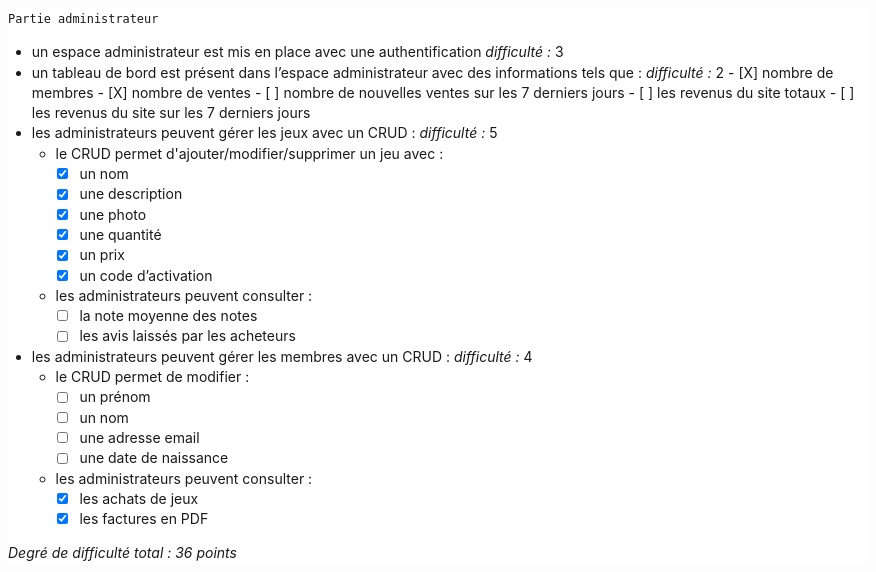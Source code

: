 ```
Partie administrateur
```
- un espace administrateur est mis en place avec une authentification _difficulté :_ 3
- un tableau de bord est présent dans l’espace administrateur avec des informations
    tels que : _difficulté :_ 2
       - [X] nombre de membres
       - [X] nombre de ventes
       - [ ] nombre de nouvelles ventes sur les 7 derniers jours
       - [ ] les revenus du site totaux
       - [ ] les revenus du site sur les 7 derniers jours
- les administrateurs peuvent gérer les jeux avec un CRUD : _difficulté :_ 5
    - le CRUD permet d'ajouter/modifier/supprimer un jeu avec :<br>
       - [X] un nom
       - [X] une description
       - [X] une photo
       - [X] une quantité
       - [X] un prix
       - [X] un code d’activation
    - les administrateurs peuvent consulter :
       - [ ] la note moyenne des notes
       - [ ] les avis laissés par les acheteurs
- les administrateurs peuvent gérer les membres avec un CRUD : _difficulté :_ 4
    - le CRUD permet de modifier :
       - [ ] un prénom
       - [ ] un nom
       - [ ] une adresse email
       - [ ] une date de naissance
    - les administrateurs peuvent consulter :
       - [X] les achats de jeux
       - [X] les factures en PDF

_Degré de difficulté total : 36 points_